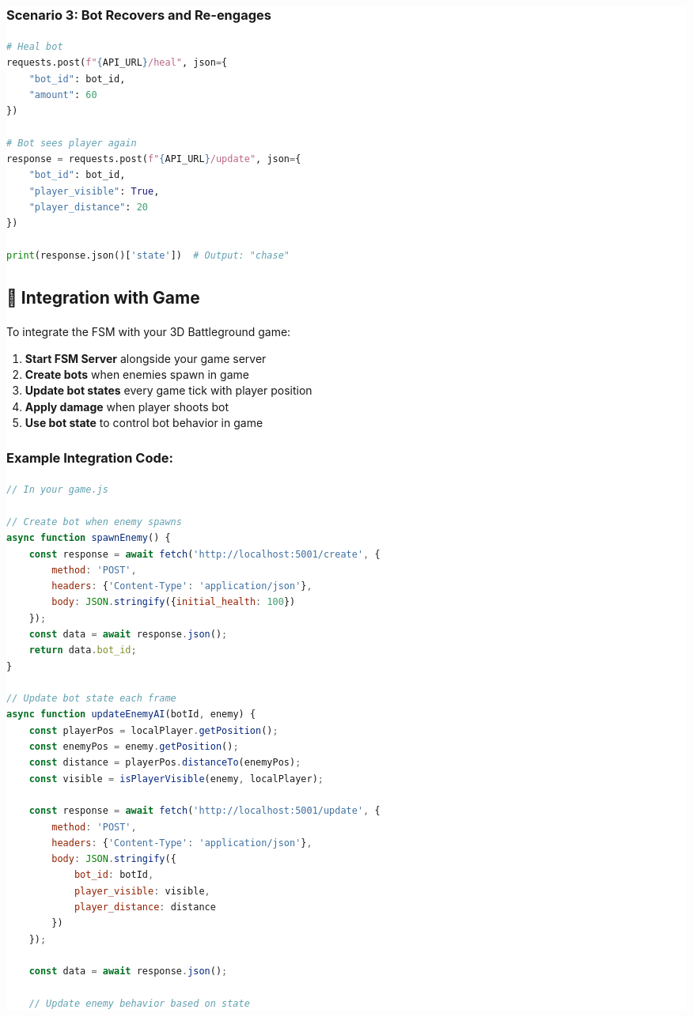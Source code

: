 ### Scenario 3: Bot Recovers and Re-engages
```python
# Heal bot
requests.post(f"{API_URL}/heal", json={
    "bot_id": bot_id,
    "amount": 60
})

# Bot sees player again
response = requests.post(f"{API_URL}/update", json={
    "bot_id": bot_id,
    "player_visible": True,
    "player_distance": 20
})

print(response.json()['state'])  # Output: "chase"
```

## 🔄 Integration with Game

To integrate the FSM with your 3D Battleground game:

1. **Start FSM Server** alongside your game server
2. **Create bots** when enemies spawn in game
3. **Update bot states** every game tick with player position
4. **Apply damage** when player shoots bot
5. **Use bot state** to control bot behavior in game

### Example Integration Code:
```javascript
// In your game.js

// Create bot when enemy spawns
async function spawnEnemy() {
    const response = await fetch('http://localhost:5001/create', {
        method: 'POST',
        headers: {'Content-Type': 'application/json'},
        body: JSON.stringify({initial_health: 100})
    });
    const data = await response.json();
    return data.bot_id;
}

// Update bot state each frame
async function updateEnemyAI(botId, enemy) {
    const playerPos = localPlayer.getPosition();
    const enemyPos = enemy.getPosition();
    const distance = playerPos.distanceTo(enemyPos);
    const visible = isPlayerVisible(enemy, localPlayer);
    
    const response = await fetch('http://localhost:5001/update', {
        method: 'POST',
        headers: {'Content-Type': 'application/json'},
        body: JSON.stringify({
            bot_id: botId,
            player_visible: visible,
            player_distance: distance
        })
    });
    
    const data = await response.json();
    
    // Update enemy behavior based on state
```